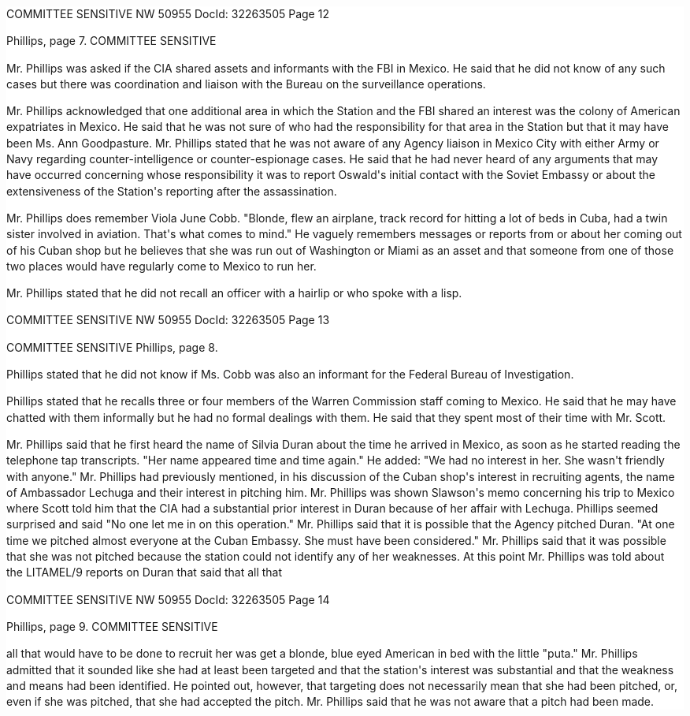 COMMITTEE SENSITIVE
NW 50955 DocId: 32263505 Page 12

Phillips, page 7. COMMITTEE SENSITIVE

Mr. Phillips was asked if the CIA shared assets and informants with the FBI in Mexico. He said that he did not know of any such cases but there was coordination and liaison with the Bureau on the surveillance operations.

Mr. Phillips acknowledged that one additional area in which the Station and the FBI shared an interest was the colony of American expatriates in Mexico. He said that he was not sure of who had the responsibility for that area in the Station but that it may have been Ms. Ann Goodpasture. Mr. Phillips stated that he was not aware of any Agency liaison in Mexico City with either Army or Navy regarding counter-intelligence or counter-espionage cases. He said that he had never heard of any arguments that may have occurred concerning whose responsibility it was to report Oswald's initial contact with the Soviet Embassy or about the extensiveness of the Station's reporting after the assassination.

Mr. Phillips does remember Viola June Cobb. "Blonde, flew an airplane, track record for hitting a lot of beds in Cuba, had a twin sister involved in aviation. That's what comes to mind." He vaguely remembers messages or reports from or about her coming out of his Cuban shop but he believes that she was run out of Washington or Miami as an asset and that someone from one of those two places would have regularly come to Mexico to run her.

Mr. Phillips stated that he did not recall an officer with a hairlip or who spoke with a lisp.

COMMITTEE SENSITIVE
NW 50955 DocId: 32263505 Page 13

COMMITTEE SENSITIVE
Phillips, page 8.

Phillips stated that he did not know if Ms. Cobb was also an informant for the Federal Bureau of Investigation.

Phillips stated that he recalls three or four members of the Warren Commission staff coming to Mexico. He said that he may have chatted with them informally but he had no formal dealings with them. He said that they spent most of their time with Mr. Scott.

Mr. Phillips said that he first heard the name of Silvia Duran about the time he arrived in Mexico, as soon as he started reading the telephone tap transcripts. "Her name appeared time and time again." He added: "We had no interest in her. She wasn't friendly with anyone." Mr. Phillips had previously mentioned, in his discussion of the Cuban shop's interest in recruiting agents, the name of Ambassador Lechuga and their interest in pitching him. Mr. Phillips was shown Slawson's memo concerning his trip to Mexico where Scott told him that the CIA had a substantial prior interest in Duran because of her affair with Lechuga. Phillips seemed surprised and said "No one let me in on this operation." Mr. Phillips said that it is possible that the Agency pitched Duran. "At one time we pitched almost everyone at the Cuban Embassy. She must have been considered." Mr. Phillips said that it was possible that she was not pitched because the station could not identify any of her weaknesses. At this point Mr. Phillips was told about the LITAMEL/9 reports on Duran that said that all that

COMMITTEE SENSITIVE
NW 50955 DocId: 32263505 Page 14

Phillips, page 9. COMMITTEE SENSITIVE

all that would have to be done to recruit her was get a blonde, blue eyed American in bed with the little "puta." Mr. Phillips admitted that it sounded like she had at least been targeted and that the station's interest was substantial and that the weakness and means had been identified. He pointed out, however, that targeting does not necessarily mean that she had been pitched, or, even if she was pitched, that she had accepted the pitch. Mr. Phillips said that he was not aware that a pitch had been made.
